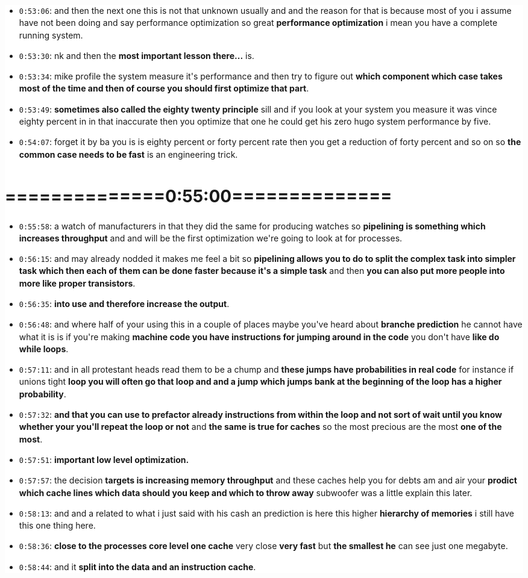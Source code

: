 - `0:53:06`: and then the next one this is not that unknown usually and and the reason for that is because most of you i assume have not been doing and say performance optimization so great **performance optimization** i mean you have a complete running system.

- `0:53:30`: nk and then the **most important lesson there...** is.
- `0:53:34`: mike profile the system measure it's performance and then try to figure out **which component which case takes most of the time and then of course you should first optimize that part**.
- `0:53:49`: **sometimes also called the eighty twenty principle** sill and if you look at your system you measure it was vince eighty percent in in that inaccurate then you optimize that one he could get his zero hugo system performance by five.
- `0:54:07`: forget it by ba you is is eighty percent or forty percent rate then you get a reduction of forty percent and so on so **the common case needs to be fast** is an engineering trick.








# ==============0:55:00==============




- `0:55:58`: a watch of manufacturers in that they did the same for producing watches so **pipelining is something which increases throughput** and and will be the first optimization we're going to look at for processes.
- `0:56:15`: and may already nodded it makes me feel a bit so **pipelining allows you to do to split the complex task into simpler task which then each of them can be done faster because it's a simple task** and then **you can also put more people into more like proper transistors**.
- `0:56:35`: **into use and therefore increase the output**.

- `0:56:48`: and where half of your using this in a couple of places maybe you've heard about **branche prediction** he cannot have what it is is if you're making **machine code you have instructions for jumping around in the code** you don't have **like do while loops**.

- `0:57:11`: and in all protestant heads read them to be a chump and **these jumps have probabilities in real code** for instance if unions tight **loop you will often go that loop and and a jump which jumps bank at the beginning of the loop has a higher probability**.
- `0:57:32`: **and that you can use to prefactor already instructions from within the loop and not sort of wait until you know whether your you'll repeat the loop or not** and **the same is true for caches** so the most precious are the most **one of the most**.
- `0:57:51`: **important low level optimization.**

- `0:57:57`: the decision **targets is increasing memory throughput** and these caches help you for debts am and air your **prodict which cache lines which data should you keep and which to throw away** subwoofer was a little explain this later.
- `0:58:13`: and and a related to what i just said with his cash an prediction is here this higher **hierarchy of memories** i still have this one thing here.

- `0:58:36`: **close to the processes core level one cache** very close **very fast** but **the smallest he** can see just one megabyte.
- `0:58:44`: and it **split into the data and an instruction cache**.


